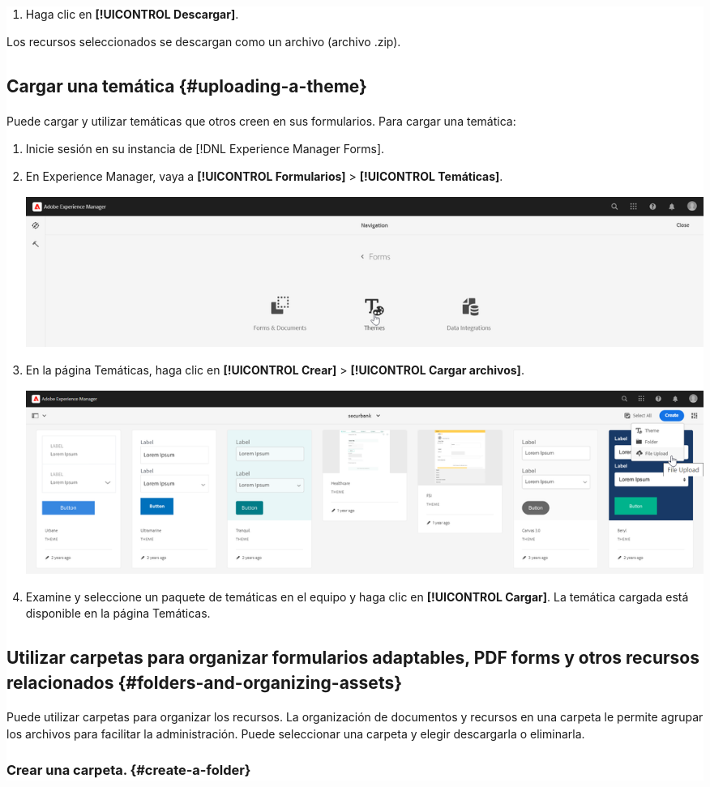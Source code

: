 1. Haga clic en **[!UICONTROL Descargar]**.

Los recursos seleccionados se descargan como un archivo (archivo .zip).

## Cargar una temática {#uploading-a-theme}

Puede cargar y utilizar temáticas que otros creen en sus formularios.
Para cargar una temática:

1. Inicie sesión en su instancia de [!DNL Experience Manager Forms].
1. En Experience Manager, vaya a **[!UICONTROL Formularios]** > **[!UICONTROL Temáticas]**.

   ![Seleccionar tema](/help/forms/assets/select-theme.png)

1. En la página Temáticas, haga clic en **[!UICONTROL Crear]** > **[!UICONTROL Cargar archivos]**.

   ![Cargar tema](/help/forms/assets/theme-upload.png)

1. Examine y seleccione un paquete de temáticas en el equipo y haga clic en **[!UICONTROL Cargar]**. La temática cargada está disponible en la página Temáticas.

## Utilizar carpetas para organizar formularios adaptables, PDF forms y otros recursos relacionados  {#folders-and-organizing-assets}

Puede utilizar carpetas para organizar los recursos. La organización de documentos y recursos en una carpeta le permite agrupar los archivos para facilitar la administración. Puede seleccionar una carpeta y elegir descargarla o eliminarla.

### Crear una carpeta. {#create-a-folder}
